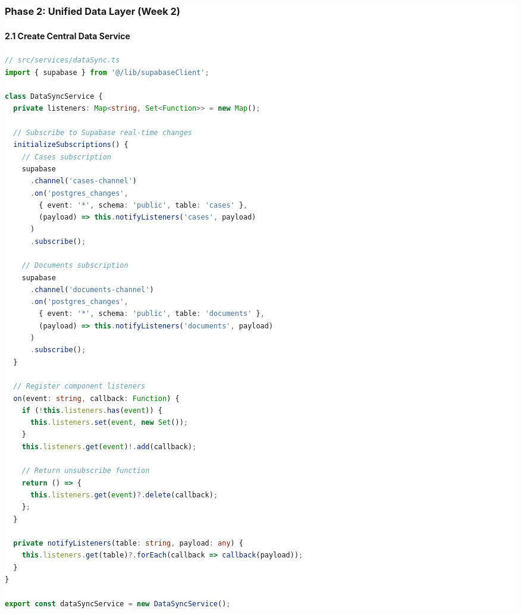 ### Phase 2: Unified Data Layer (Week 2)

#### 2.1 Create Central Data Service
```typescript
// src/services/dataSync.ts
import { supabase } from '@/lib/supabaseClient';

class DataSyncService {
  private listeners: Map<string, Set<Function>> = new Map();
  
  // Subscribe to Supabase real-time changes
  initializeSubscriptions() {
    // Cases subscription
    supabase
      .channel('cases-channel')
      .on('postgres_changes', 
        { event: '*', schema: 'public', table: 'cases' }, 
        (payload) => this.notifyListeners('cases', payload)
      )
      .subscribe();
      
    // Documents subscription
    supabase
      .channel('documents-channel')
      .on('postgres_changes', 
        { event: '*', schema: 'public', table: 'documents' }, 
        (payload) => this.notifyListeners('documents', payload)
      )
      .subscribe();
  }
  
  // Register component listeners
  on(event: string, callback: Function) {
    if (!this.listeners.has(event)) {
      this.listeners.set(event, new Set());
    }
    this.listeners.get(event)!.add(callback);
    
    // Return unsubscribe function
    return () => {
      this.listeners.get(event)?.delete(callback);
    };
  }
  
  private notifyListeners(table: string, payload: any) {
    this.listeners.get(table)?.forEach(callback => callback(payload));
  }
}

export const dataSyncService = new DataSyncService();
```
